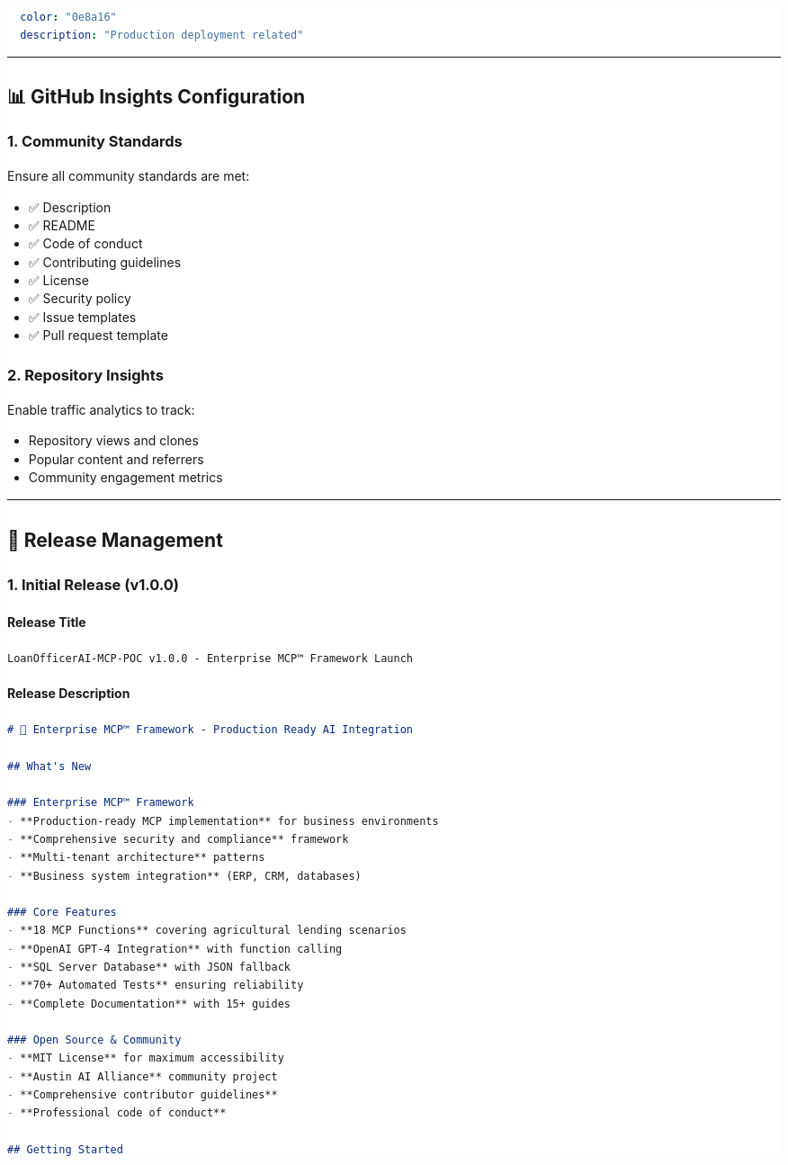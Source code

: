 ```yaml
  color: "0e8a16"
  description: "Production deployment related"
```

---

## 📊 GitHub Insights Configuration

### 1. **Community Standards**
Ensure all community standards are met:
- ✅ Description
- ✅ README
- ✅ Code of conduct
- ✅ Contributing guidelines
- ✅ License
- ✅ Security policy
- ✅ Issue templates
- ✅ Pull request template

### 2. **Repository Insights**
Enable traffic analytics to track:
- Repository views and clones
- Popular content and referrers
- Community engagement metrics

---

## 🎯 Release Management

### 1. **Initial Release (v1.0.0)**

#### Release Title
```
LoanOfficerAI-MCP-POC v1.0.0 - Enterprise MCP™ Framework Launch
```

#### Release Description
```markdown
# 🚀 Enterprise MCP™ Framework - Production Ready AI Integration

## What's New

### Enterprise MCP™ Framework
- **Production-ready MCP implementation** for business environments
- **Comprehensive security and compliance** framework
- **Multi-tenant architecture** patterns
- **Business system integration** (ERP, CRM, databases)

### Core Features
- **18 MCP Functions** covering agricultural lending scenarios
- **OpenAI GPT-4 Integration** with function calling
- **SQL Server Database** with JSON fallback
- **70+ Automated Tests** ensuring reliability
- **Complete Documentation** with 15+ guides

### Open Source & Community
- **MIT License** for maximum accessibility
- **Austin AI Alliance** community project
- **Comprehensive contributor guidelines**
- **Professional code of conduct**

## Getting Started
```